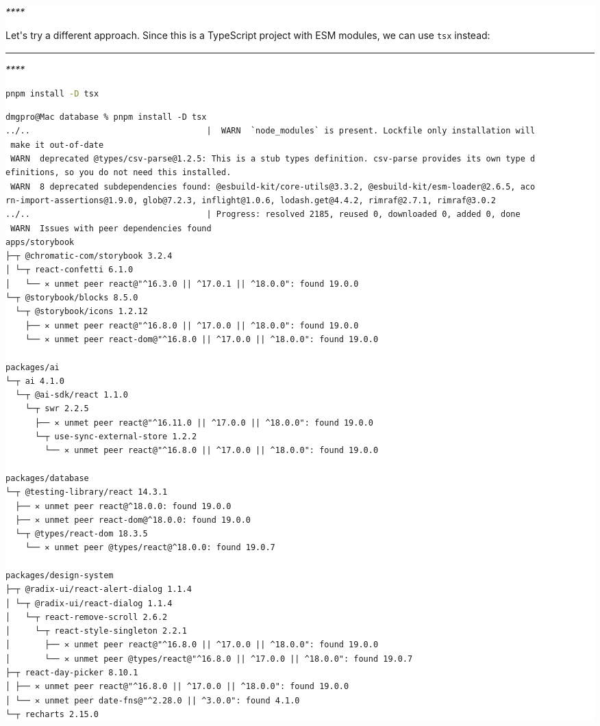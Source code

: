 _****_







Let's try a different approach. Since this is a TypeScript project with ESM modules, we can use `tsx` instead:

---

_****_

```bash
pnpm install -D tsx
```

```
dmgpro@Mac database % pnpm install -D tsx
../..                                    |  WARN  `node_modules` is present. Lockfile only installation will
 make it out-of-date
 WARN  deprecated @types/csv-parse@1.2.5: This is a stub types definition. csv-parse provides its own type d
efinitions, so you do not need this installed.
 WARN  8 deprecated subdependencies found: @esbuild-kit/core-utils@3.3.2, @esbuild-kit/esm-loader@2.6.5, aco
rn-import-assertions@1.9.0, glob@7.2.3, inflight@1.0.6, lodash.get@4.4.2, rimraf@2.7.1, rimraf@3.0.2
../..                                    | Progress: resolved 2185, reused 0, downloaded 0, added 0, done
 WARN  Issues with peer dependencies found
apps/storybook
├─┬ @chromatic-com/storybook 3.2.4
│ └─┬ react-confetti 6.1.0
│   └── ✕ unmet peer react@"^16.3.0 || ^17.0.1 || ^18.0.0": found 19.0.0
└─┬ @storybook/blocks 8.5.0
  └─┬ @storybook/icons 1.2.12
    ├── ✕ unmet peer react@"^16.8.0 || ^17.0.0 || ^18.0.0": found 19.0.0
    └── ✕ unmet peer react-dom@"^16.8.0 || ^17.0.0 || ^18.0.0": found 19.0.0

packages/ai
└─┬ ai 4.1.0
  └─┬ @ai-sdk/react 1.1.0
    └─┬ swr 2.2.5
      ├── ✕ unmet peer react@"^16.11.0 || ^17.0.0 || ^18.0.0": found 19.0.0
      └─┬ use-sync-external-store 1.2.2
        └── ✕ unmet peer react@"^16.8.0 || ^17.0.0 || ^18.0.0": found 19.0.0

packages/database
└─┬ @testing-library/react 14.3.1
  ├── ✕ unmet peer react@^18.0.0: found 19.0.0
  ├── ✕ unmet peer react-dom@^18.0.0: found 19.0.0
  └─┬ @types/react-dom 18.3.5
    └── ✕ unmet peer @types/react@^18.0.0: found 19.0.7

packages/design-system
├─┬ @radix-ui/react-alert-dialog 1.1.4
│ └─┬ @radix-ui/react-dialog 1.1.4
│   └─┬ react-remove-scroll 2.6.2
│     └─┬ react-style-singleton 2.2.1
│       ├── ✕ unmet peer react@"^16.8.0 || ^17.0.0 || ^18.0.0": found 19.0.0
│       └── ✕ unmet peer @types/react@"^16.8.0 || ^17.0.0 || ^18.0.0": found 19.0.7
├─┬ react-day-picker 8.10.1
│ ├── ✕ unmet peer react@"^16.8.0 || ^17.0.0 || ^18.0.0": found 19.0.0
│ └── ✕ unmet peer date-fns@"^2.28.0 || ^3.0.0": found 4.1.0
└─┬ recharts 2.15.0
```